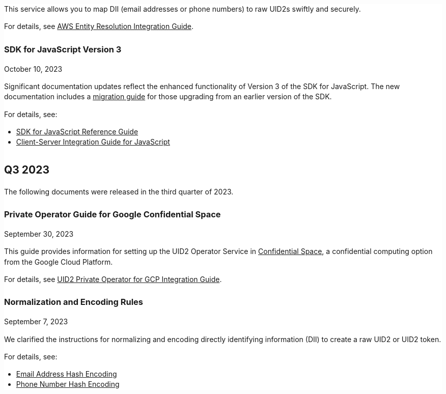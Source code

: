This service allows you to map DII (email addresses or phone numbers) to raw UID2s swiftly and securely.

For details, see [AWS Entity Resolution Integration Guide](../guides/integration-aws-entity-resolution.md).

</CustomTagsContainer>

<CustomTagsContainer tags="Guides, SDKs">

### SDK for JavaScript Version 3 

October 10, 2023

Significant documentation updates reflect the enhanced functionality of Version 3 of the SDK for JavaScript. The new documentation includes a [migration guide](../sdks/sdk-ref-javascript#migration-guide) for those upgrading from an earlier version of the SDK.

For details, see:
-  [SDK for JavaScript Reference Guide](../sdks/sdk-ref-javascript.md)
-  [Client-Server Integration Guide for JavaScript](../guides/integration-javascript-client-server.md)

</CustomTagsContainer>

## Q3 2023

The following documents were released in the third quarter of 2023.

<CustomTagsContainer tags="Guides, Private Operator">

### Private Operator Guide for Google Confidential Space 

September 30, 2023

This guide provides information for setting up the UID2 Operator Service in [Confidential Space](https://cloud.google.com/confidential-computing#confidential-space), a confidential computing option from the Google Cloud Platform.

For details, see [UID2 Private Operator for GCP Integration Guide](../guides/operator-private-gcp-confidential-space.md).



</CustomTagsContainer>

<CustomTagsContainer tags="Reference">

### Normalization and Encoding Rules

September 7, 2023

We clarified the instructions for normalizing and encoding <Link href="../ref-info/glossary-uid#gl-dii">directly identifying information (DII)</Link> to create a raw UID2 or UID2 token.

For details, see:

- [Email Address Hash Encoding](../getting-started/gs-normalization-encoding#email-address-hash-encoding)
- [Phone Number Hash Encoding](../getting-started/gs-normalization-encoding#phone-number-hash-encoding)
